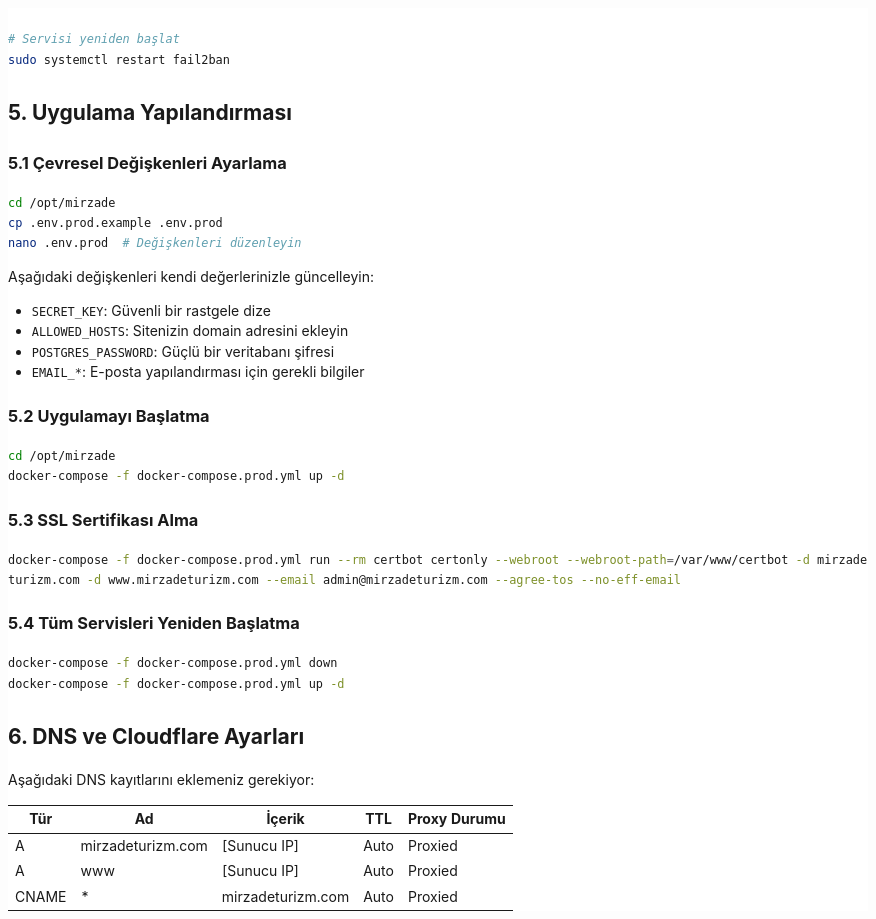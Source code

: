 ```bash

# Servisi yeniden başlat
sudo systemctl restart fail2ban
```

## 5. Uygulama Yapılandırması

### 5.1 Çevresel Değişkenleri Ayarlama

```bash
cd /opt/mirzade
cp .env.prod.example .env.prod
nano .env.prod  # Değişkenleri düzenleyin
```

Aşağıdaki değişkenleri kendi değerlerinizle güncelleyin:
- `SECRET_KEY`: Güvenli bir rastgele dize
- `ALLOWED_HOSTS`: Sitenizin domain adresini ekleyin
- `POSTGRES_PASSWORD`: Güçlü bir veritabanı şifresi
- `EMAIL_*`: E-posta yapılandırması için gerekli bilgiler

### 5.2 Uygulamayı Başlatma

```bash
cd /opt/mirzade
docker-compose -f docker-compose.prod.yml up -d
```

### 5.3 SSL Sertifikası Alma

```bash
docker-compose -f docker-compose.prod.yml run --rm certbot certonly --webroot --webroot-path=/var/www/certbot -d mirzadeturizm.com -d www.mirzadeturizm.com --email admin@mirzadeturizm.com --agree-tos --no-eff-email
```

### 5.4 Tüm Servisleri Yeniden Başlatma

```bash
docker-compose -f docker-compose.prod.yml down
docker-compose -f docker-compose.prod.yml up -d
```

## 6. DNS ve Cloudflare Ayarları

Aşağıdaki DNS kayıtlarını eklemeniz gerekiyor:

| Tür  | Ad                 | İçerik           | TTL    | Proxy Durumu |
|------|--------------------| -----------------|--------|--------------|
| A    | mirzadeturizm.com  | [Sunucu IP]      | Auto   | Proxied      |
| A    | www                | [Sunucu IP]      | Auto   | Proxied      |
| CNAME| *                  | mirzadeturizm.com| Auto   | Proxied      |

